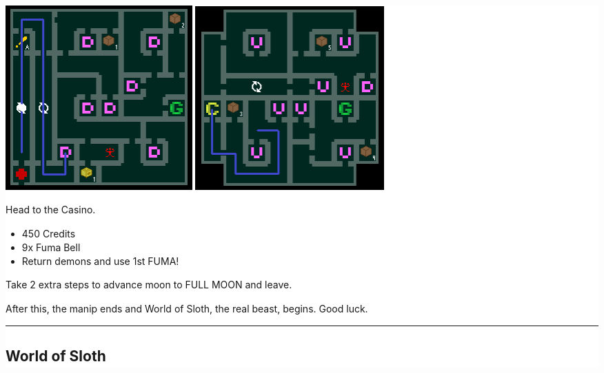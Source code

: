 ![Gluttony 1f](/images/smtifmaps/glutonny-1F2.PNG) ![Gluttony 2F](/images/smtifmaps/glutonny-2F2.PNG)

Head to the Casino.

*   450 Credits
*   9x Fuma Bell
*   Return demons and use 1st FUMA!

Take 2 extra steps to advance moon to FULL MOON and leave.

After this, the manip ends and World of Sloth, the real beast, begins. Good luck.

---
World of Sloth
---
